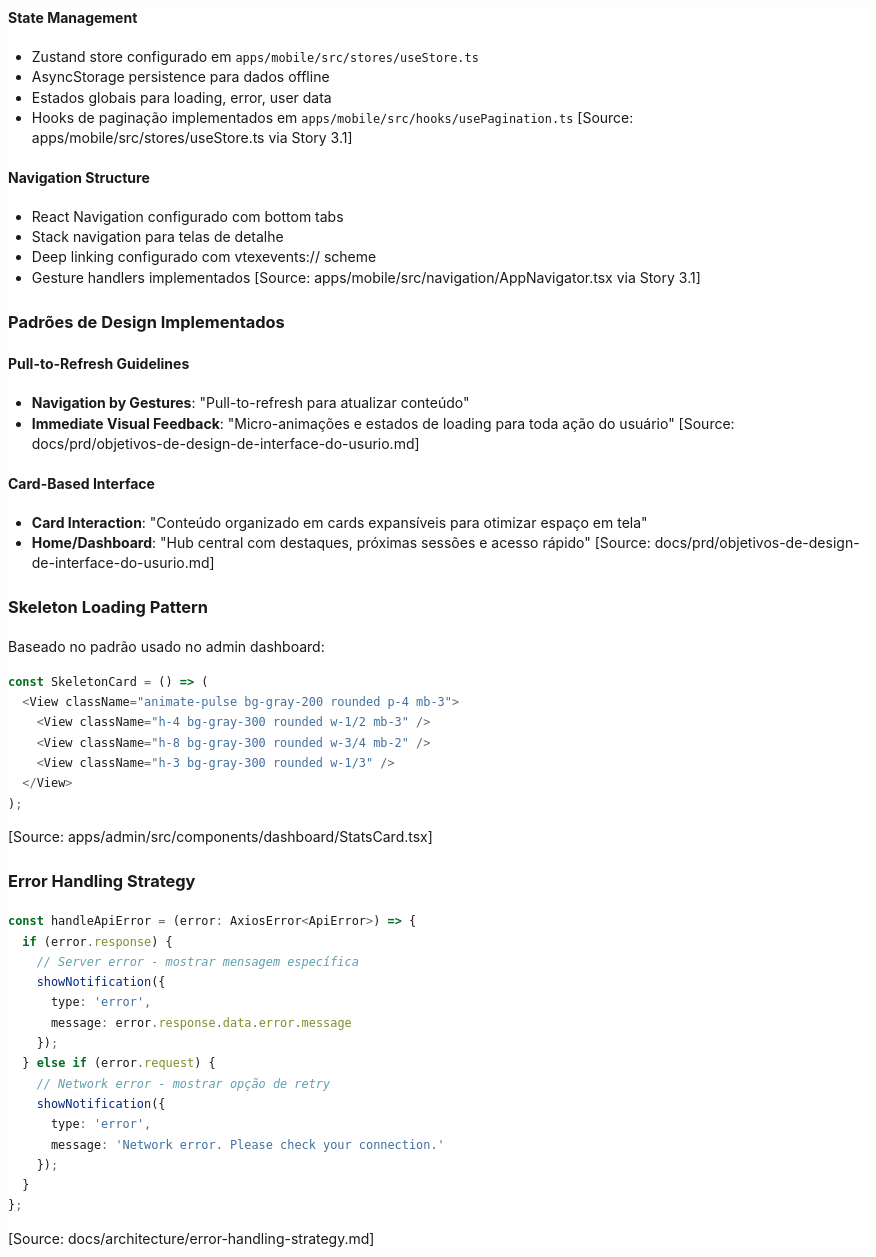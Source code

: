 #### State Management
- Zustand store configurado em `apps/mobile/src/stores/useStore.ts`
- AsyncStorage persistence para dados offline
- Estados globais para loading, error, user data
- Hooks de paginação implementados em `apps/mobile/src/hooks/usePagination.ts`
[Source: apps/mobile/src/stores/useStore.ts via Story 3.1]

#### Navigation Structure
- React Navigation configurado com bottom tabs
- Stack navigation para telas de detalhe
- Deep linking configurado com vtexevents:// scheme
- Gesture handlers implementados
[Source: apps/mobile/src/navigation/AppNavigator.tsx via Story 3.1]

### Padrões de Design Implementados

#### Pull-to-Refresh Guidelines
- **Navigation by Gestures**: "Pull-to-refresh para atualizar conteúdo"
- **Immediate Visual Feedback**: "Micro-animações e estados de loading para toda ação do usuário"
[Source: docs/prd/objetivos-de-design-de-interface-do-usurio.md]

#### Card-Based Interface
- **Card Interaction**: "Conteúdo organizado em cards expansíveis para otimizar espaço em tela"
- **Home/Dashboard**: "Hub central com destaques, próximas sessões e acesso rápido"
[Source: docs/prd/objetivos-de-design-de-interface-do-usurio.md]

### Skeleton Loading Pattern
Baseado no padrão usado no admin dashboard:
```typescript
const SkeletonCard = () => (
  <View className="animate-pulse bg-gray-200 rounded p-4 mb-3">
    <View className="h-4 bg-gray-300 rounded w-1/2 mb-3" />
    <View className="h-8 bg-gray-300 rounded w-3/4 mb-2" />
    <View className="h-3 bg-gray-300 rounded w-1/3" />
  </View>
);
```
[Source: apps/admin/src/components/dashboard/StatsCard.tsx]

### Error Handling Strategy
```typescript
const handleApiError = (error: AxiosError<ApiError>) => {
  if (error.response) {
    // Server error - mostrar mensagem específica
    showNotification({
      type: 'error',
      message: error.response.data.error.message
    });
  } else if (error.request) {
    // Network error - mostrar opção de retry
    showNotification({
      type: 'error',
      message: 'Network error. Please check your connection.'
    });
  }
};
```
[Source: docs/architecture/error-handling-strategy.md]
